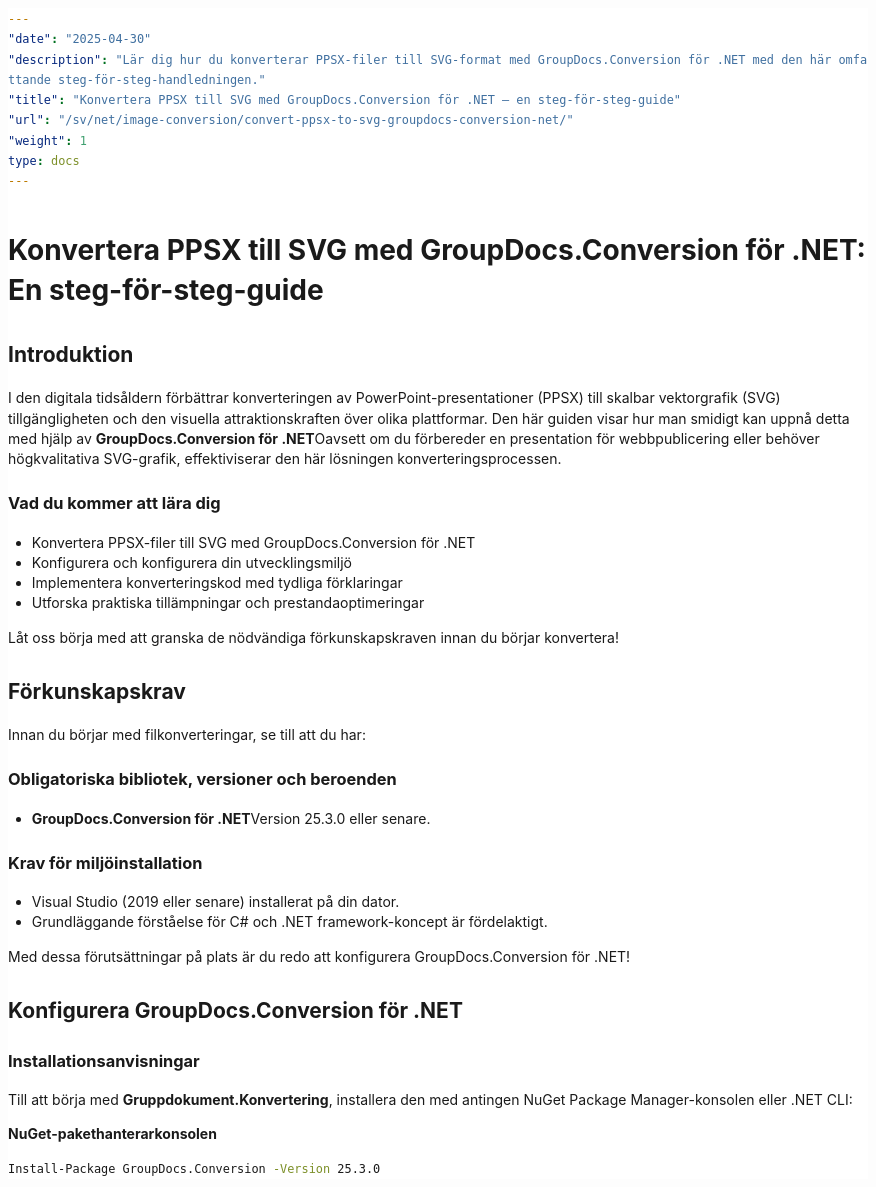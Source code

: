 ```yaml
---
"date": "2025-04-30"
"description": "Lär dig hur du konverterar PPSX-filer till SVG-format med GroupDocs.Conversion för .NET med den här omfattande steg-för-steg-handledningen."
"title": "Konvertera PPSX till SVG med GroupDocs.Conversion för .NET – en steg-för-steg-guide"
"url": "/sv/net/image-conversion/convert-ppsx-to-svg-groupdocs-conversion-net/"
"weight": 1
type: docs
---
```

# Konvertera PPSX till SVG med GroupDocs.Conversion för .NET: En steg-för-steg-guide

## Introduktion
I den digitala tidsåldern förbättrar konverteringen av PowerPoint-presentationer (PPSX) till skalbar vektorgrafik (SVG) tillgängligheten och den visuella attraktionskraften över olika plattformar. Den här guiden visar hur man smidigt kan uppnå detta med hjälp av **GroupDocs.Conversion för .NET**Oavsett om du förbereder en presentation för webbpublicering eller behöver högkvalitativa SVG-grafik, effektiviserar den här lösningen konverteringsprocessen.

### Vad du kommer att lära dig
- Konvertera PPSX-filer till SVG med GroupDocs.Conversion för .NET
- Konfigurera och konfigurera din utvecklingsmiljö
- Implementera konverteringskod med tydliga förklaringar
- Utforska praktiska tillämpningar och prestandaoptimeringar

Låt oss börja med att granska de nödvändiga förkunskapskraven innan du börjar konvertera!

## Förkunskapskrav
Innan du börjar med filkonverteringar, se till att du har:

### Obligatoriska bibliotek, versioner och beroenden
- **GroupDocs.Conversion för .NET**Version 25.3.0 eller senare.

### Krav för miljöinstallation
- Visual Studio (2019 eller senare) installerat på din dator.
- Grundläggande förståelse för C# och .NET framework-koncept är fördelaktigt.

Med dessa förutsättningar på plats är du redo att konfigurera GroupDocs.Conversion för .NET!

## Konfigurera GroupDocs.Conversion för .NET

### Installationsanvisningar
Till att börja med **Gruppdokument.Konvertering**, installera den med antingen NuGet Package Manager-konsolen eller .NET CLI:

**NuGet-pakethanterarkonsolen**
```bash
Install-Package GroupDocs.Conversion -Version 25.3.0
```
